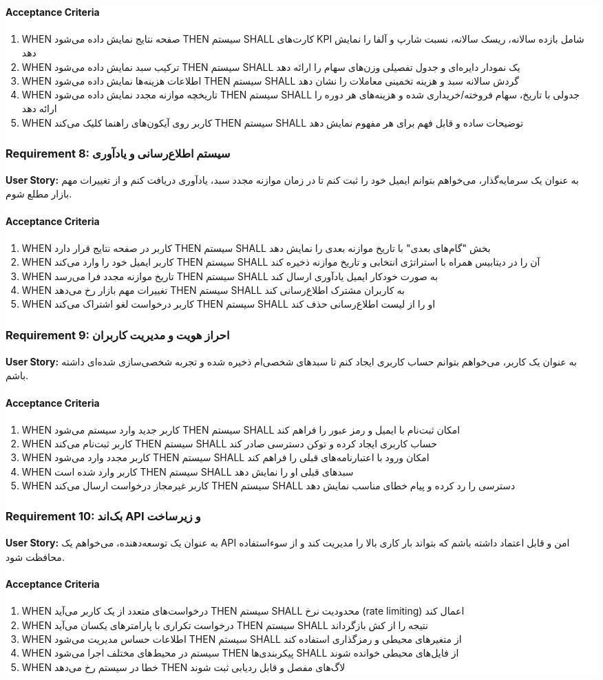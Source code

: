 #### Acceptance Criteria

1. WHEN صفحه نتایج نمایش داده می‌شود THEN سیستم SHALL کارت‌های KPI شامل بازده سالانه، ریسک سالانه، نسبت شارپ و آلفا را نمایش دهد
2. WHEN ترکیب سبد نمایش داده می‌شود THEN سیستم SHALL یک نمودار دایره‌ای و جدول تفصیلی وزن‌های سهام را ارائه دهد
3. WHEN اطلاعات هزینه‌ها نمایش داده می‌شود THEN سیستم SHALL گردش سالانه سبد و هزینه تخمینی معاملات را نشان دهد
4. WHEN تاریخچه موازنه مجدد نمایش داده می‌شود THEN سیستم SHALL جدولی با تاریخ، سهام فروخته/خریداری شده و هزینه‌های هر دوره را ارائه دهد
5. WHEN کاربر روی آیکون‌های راهنما کلیک می‌کند THEN سیستم SHALL توضیحات ساده و قابل فهم برای هر مفهوم نمایش دهد

### Requirement 8: سیستم اطلاع‌رسانی و یادآوری

**User Story:** به عنوان یک سرمایه‌گذار، می‌خواهم بتوانم ایمیل خود را ثبت کنم تا در زمان موازنه مجدد سبد، یادآوری دریافت کنم و از تغییرات مهم بازار مطلع شوم.

#### Acceptance Criteria

1. WHEN کاربر در صفحه نتایج قرار دارد THEN سیستم SHALL بخش "گام‌های بعدی" با تاریخ موازنه بعدی را نمایش دهد
2. WHEN کاربر ایمیل خود را وارد می‌کند THEN سیستم SHALL آن را در دیتابیس همراه با استراتژی انتخابی و تاریخ موازنه ذخیره کند
3. WHEN تاریخ موازنه مجدد فرا می‌رسد THEN سیستم SHALL به صورت خودکار ایمیل یادآوری ارسال کند
4. WHEN تغییرات مهم بازار رخ می‌دهد THEN سیستم SHALL به کاربران مشترک اطلاع‌رسانی کند
5. WHEN کاربر درخواست لغو اشتراک می‌کند THEN سیستم SHALL او را از لیست اطلاع‌رسانی حذف کند

### Requirement 9: احراز هویت و مدیریت کاربران

**User Story:** به عنوان یک کاربر، می‌خواهم بتوانم حساب کاربری ایجاد کنم تا سبدهای شخصی‌ام ذخیره شده و تجربه شخصی‌سازی شده‌ای داشته باشم.

#### Acceptance Criteria

1. WHEN کاربر جدید وارد سیستم می‌شود THEN سیستم SHALL امکان ثبت‌نام با ایمیل و رمز عبور را فراهم کند
2. WHEN کاربر ثبت‌نام می‌کند THEN سیستم SHALL حساب کاربری ایجاد کرده و توکن دسترسی صادر کند
3. WHEN کاربر مجدد وارد می‌شود THEN سیستم SHALL امکان ورود با اعتبارنامه‌های قبلی را فراهم کند
4. WHEN کاربر وارد شده است THEN سیستم SHALL سبدهای قبلی او را نمایش دهد
5. WHEN کاربر غیرمجاز درخواست ارسال می‌کند THEN سیستم SHALL دسترسی را رد کرده و پیام خطای مناسب نمایش دهد

### Requirement 10: بک‌اند API و زیرساخت

**User Story:** به عنوان یک توسعه‌دهنده، می‌خواهم یک API امن و قابل اعتماد داشته باشم که بتواند بار کاری بالا را مدیریت کند و از سوءاستفاده محافظت شود.

#### Acceptance Criteria

1. WHEN درخواست‌های متعدد از یک کاربر می‌آید THEN سیستم SHALL محدودیت نرخ (rate limiting) اعمال کند
2. WHEN درخواست تکراری با پارامترهای یکسان می‌آید THEN سیستم SHALL نتیجه را از کش بازگرداند
3. WHEN اطلاعات حساس مدیریت می‌شود THEN سیستم SHALL از متغیرهای محیطی و رمزگذاری استفاده کند
4. WHEN سیستم در محیط‌های مختلف اجرا می‌شود THEN پیکربندی‌ها SHALL از فایل‌های محیطی خوانده شوند
5. WHEN خطا در سیستم رخ می‌دهد THEN لاگ‌های مفصل و قابل ردیابی ثبت شوند
